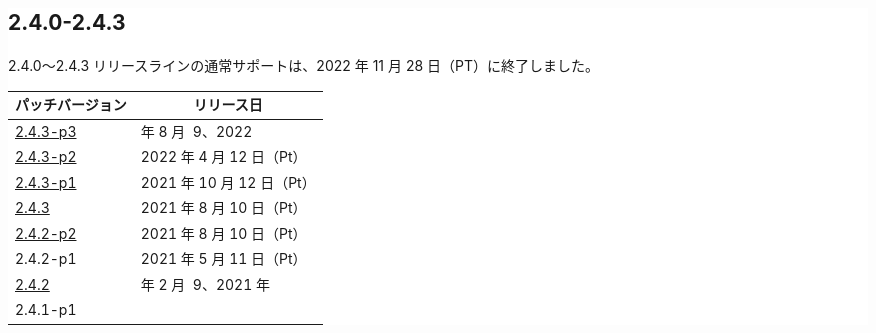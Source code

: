 
## 2.4.0-2.4.3

2.4.0～2.4.3 リリースラインの通常サポートは、2022 年 11 月 28 日（PT）に終了しました。

<table>
  <thead>
    <tr>
      <th>パッチバージョン</th>
      <th>リリース日</th>
    </tr>
  </thead>
  <tbody>
    <tr>
        <td>
          <a href="https://experienceleague.adobe.com/en/docs/commerce-operations/release/notes/security-patches/2-4-3-patches#adobe-commerce-243-p3">2.4.3-p3</a>
        </td>
        <td>年 8 月  9、2022</td>
    </tr>
    <tr>
        <td>
          <a href="https://experienceleague.adobe.com/en/docs/commerce-operations/release/notes/security-patches/2-4-3-patches#adobe-commerce-243-p2">2.4.3-p2</a>
        </td>
        <td>2022 年 4 月 12 日（Pt）</td>
    </tr>
    <tr>
        <td>
          <a href="https://experienceleague.adobe.com/en/docs/commerce-operations/release/notes/security-patches/2-4-3-patches#p1">2.4.3-p1</a>
        </td>
        <td>2021 年 10 月 12 日（Pt）</td>
    </tr>
    <tr>
        <td>
          <a href="https://experienceleague.adobe.com/en/docs/commerce-operations/release/notes/adobe-commerce/2-4-3">2.4.3</a>
        </td>
        <td>2021 年 8 月 10 日（Pt）</td>
    </tr>
    <tr>
        <td>
          <a href="https://experienceleague.adobe.com/en/docs/commerce-operations/release/notes/security-patches/2-4-2-patches#adobe-commerce-242-p2">2.4.2-p2</a>
        </td>
        <td>2021 年 8 月 10 日（Pt）</td>
    </tr>
    <tr>
        <td>
          2.4.2-p1
        </td>
        <td>2021 年 5 月 11 日（Pt）</td>
    </tr>
    <tr>
        <td>
          <a href="https://experienceleague.adobe.com/en/docs/commerce-operations/release/notes/adobe-commerce/2-4-2">2.4.2</a>
        </td>
        <td>年 2 月  9、2021 年</td>
    </tr>
    <tr>
        <td>
          2.4.1-p1